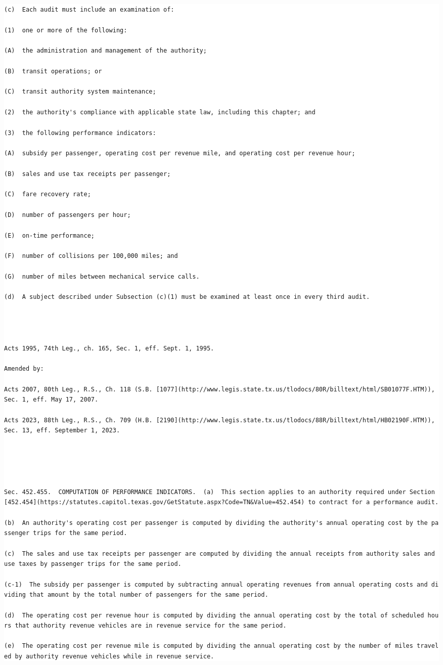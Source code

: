     (c)  Each audit must include an examination of:
    
    (1)  one or more of the following:
    
    (A)  the administration and management of the authority;
    
    (B)  transit operations; or
    
    (C)  transit authority system maintenance;
    
    (2)  the authority's compliance with applicable state law, including this chapter; and
    
    (3)  the following performance indicators:
    
    (A)  subsidy per passenger, operating cost per revenue mile, and operating cost per revenue hour;
    
    (B)  sales and use tax receipts per passenger;
    
    (C)  fare recovery rate;
    
    (D)  number of passengers per hour;
    
    (E)  on-time performance;
    
    (F)  number of collisions per 100,000 miles; and
    
    (G)  number of miles between mechanical service calls.
    
    (d)  A subject described under Subsection (c)(1) must be examined at least once in every third audit.
    
    
    
    
    Acts 1995, 74th Leg., ch. 165, Sec. 1, eff. Sept. 1, 1995.
    
    Amended by: 
    
    Acts 2007, 80th Leg., R.S., Ch. 118 (S.B. [1077](http://www.legis.state.tx.us/tlodocs/80R/billtext/html/SB01077F.HTM)), Sec. 1, eff. May 17, 2007.
    
    Acts 2023, 88th Leg., R.S., Ch. 709 (H.B. [2190](http://www.legis.state.tx.us/tlodocs/88R/billtext/html/HB02190F.HTM)), Sec. 13, eff. September 1, 2023.
    
    
    
    
    
    Sec. 452.455.  COMPUTATION OF PERFORMANCE INDICATORS.  (a)  This section applies to an authority required under Section [452.454](https://statutes.capitol.texas.gov/GetStatute.aspx?Code=TN&Value=452.454) to contract for a performance audit.
    
    (b)  An authority's operating cost per passenger is computed by dividing the authority's annual operating cost by the passenger trips for the same period.
    
    (c)  The sales and use tax receipts per passenger are computed by dividing the annual receipts from authority sales and use taxes by passenger trips for the same period.
    
    (c-1)  The subsidy per passenger is computed by subtracting annual operating revenues from annual operating costs and dividing that amount by the total number of passengers for the same period.
    
    (d)  The operating cost per revenue hour is computed by dividing the annual operating cost by the total of scheduled hours that authority revenue vehicles are in revenue service for the same period.
    
    (e)  The operating cost per revenue mile is computed by dividing the annual operating cost by the number of miles traveled by authority revenue vehicles while in revenue service.
    